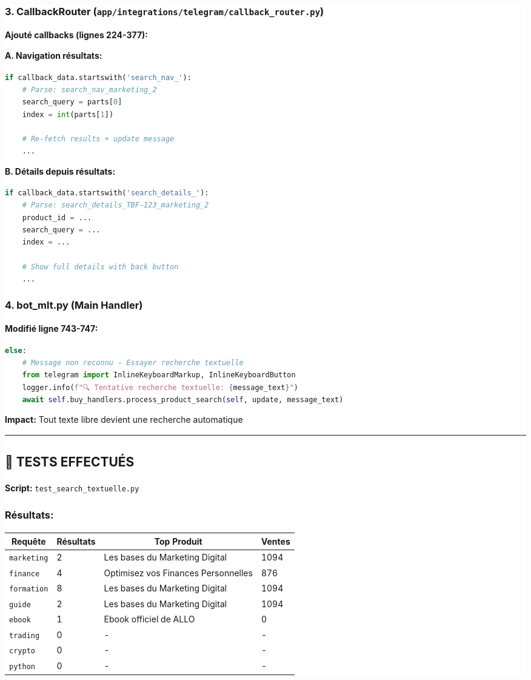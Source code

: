 ### 3. **CallbackRouter** (`app/integrations/telegram/callback_router.py`)

**Ajouté callbacks (lignes 224-377):**

**A. Navigation résultats:**
```python
if callback_data.startswith('search_nav_'):
    # Parse: search_nav_marketing_2
    search_query = parts[0]
    index = int(parts[1])

    # Re-fetch results + update message
    ...
```

**B. Détails depuis résultats:**
```python
if callback_data.startswith('search_details_'):
    # Parse: search_details_TBF-123_marketing_2
    product_id = ...
    search_query = ...
    index = ...

    # Show full details with back button
    ...
```

### 4. **bot_mlt.py** (Main Handler)

**Modifié ligne 743-747:**
```python
else:
    # Message non reconnu - Essayer recherche textuelle
    from telegram import InlineKeyboardMarkup, InlineKeyboardButton
    logger.info(f"🔍 Tentative recherche textuelle: {message_text}")
    await self.buy_handlers.process_product_search(self, update, message_text)
```

**Impact:** Tout texte libre devient une recherche automatique

---

## 🧪 TESTS EFFECTUÉS

**Script:** `test_search_textuelle.py`

### Résultats:

| Requête | Résultats | Top Produit | Ventes |
|---------|-----------|-------------|--------|
| `marketing` | 2 | Les bases du Marketing Digital | 1094 |
| `finance` | 4 | Optimisez vos Finances Personnelles | 876 |
| `formation` | 8 | Les bases du Marketing Digital | 1094 |
| `guide` | 2 | Les bases du Marketing Digital | 1094 |
| `ebook` | 1 | Ebook officiel de ALLO | 0 |
| `trading` | 0 | - | - |
| `crypto` | 0 | - | - |
| `python` | 0 | - | - |
